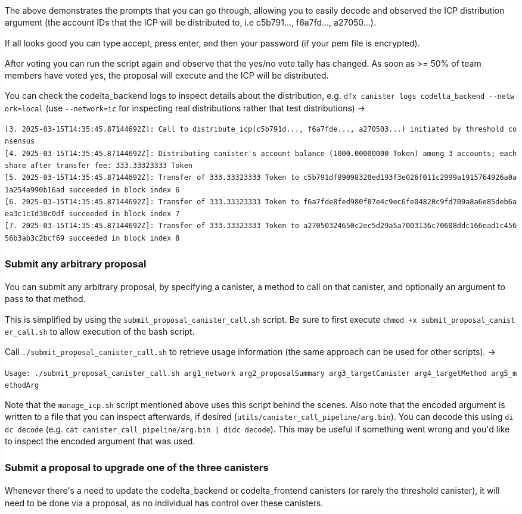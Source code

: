 The above demonstrates the prompts that you can go through, allowing you to easily decode and observed the ICP distribution argument (the account IDs that the ICP will be distributed to, i.e c5b791..., f6a7fd..., a27050...).

If all looks good you can type accept, press enter, and then your password (if your pem file is encrypted).

After voting you can run the script again and observe that the yes/no vote tally has changed. As soon as >= 50% of team members have voted yes, the proposal will execute and the ICP will be distributed.

You can check the codelta_backend logs to inspect details about the distribution, e.g. `dfx canister logs codelta_backend --network=local` (use `--network=ic` for inspecting real distributions rather that test distributions) ->

```
[3. 2025-03-15T14:35:45.87144692Z]: Call to distribute_icp(c5b791d..., f6a7fde..., a270503...) initiated by threshold consensus
[4. 2025-03-15T14:35:45.87144692Z]: Distributing canister's account balance (1000.00000000 Token) among 3 accounts; each share after transfer fee: 333.33323333 Token
[5. 2025-03-15T14:35:45.87144692Z]: Transfer of 333.33323333 Token to c5b791df89098320ed193f3e026f011c2999a1915764926a0a1a254a990b16ad succeeded in block index 6
[6. 2025-03-15T14:35:45.87144692Z]: Transfer of 333.33323333 Token to f6a7fde8fed980f87e4c9ec6fe04820c9fd709a8a6e85deb6aea3c1c1d30c0df succeeded in block index 7
[7. 2025-03-15T14:35:45.87144692Z]: Transfer of 333.33323333 Token to a27050324650c2ec5d29a5a7003136c70608ddc166ead1c45656b3ab3c2bcf69 succeeded in block index 8
```

### Submit any arbitrary proposal

You can submit any arbitrary proposal, by specifying a canister, a method to call on that canister, and optionally an argument to pass to that method.

This is simplified by using the `submit_proposal_canister_call.sh` script. Be sure to first execute `chmod +x submit_proposal_canister_call.sh` to allow execution of the bash script.

Call `./submit_proposal_canister_call.sh` to retrieve usage information (the same approach can be used for other scripts). ->

```console
Usage: ./submit_proposal_canister_call.sh arg1_network arg2_proposalSummary arg3_targetCanister arg4_targetMethod arg5_methodArg
```

Note that the `manage_icp.sh` script mentioned above uses this script behind the scenes. Also note that the encoded argument is written to a file that you can inspect afterwards, if desired (`utils/canister_call_pipeline/arg.bin`). You can decode this using `didc decode` (e.g. `cat canister_call_pipeline/arg.bin | didc decode`). This may be useful if something went wrong and you'd like to inspect the encoded argument that was used.

### Submit a proposal to upgrade one of the three canisters

Whenever there's a need to update the codelta_backend or codelta_frontend canisters (or rarely the threshold canister), it will need to be done via a proposal, as no individual has control over these canisters.
